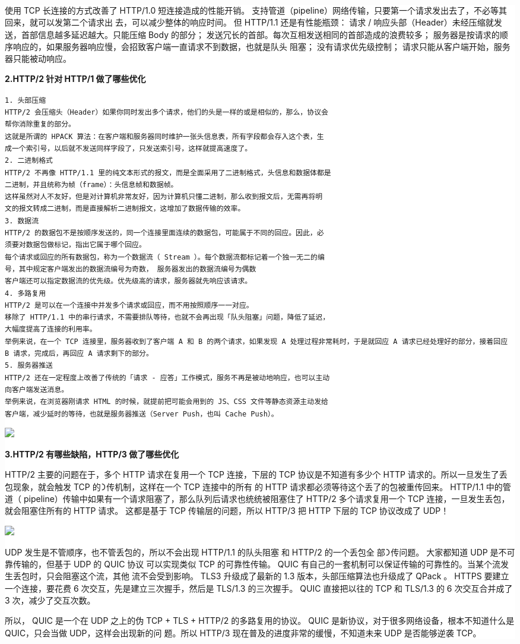 使⽤ TCP ⻓连接的⽅式改善了 HTTP/1.0 短连接造成的性能开销。 ⽀持管道（pipeline）⽹络传输，只要第⼀个请求发出去了，不必等其回来，就可以发第⼆个请求出 去，可以减少整体的响应时间。 但 HTTP/1.1 还是有性能瓶颈： 请求 / 响应头部（Header）未经压缩就发送，⾸部信息越多延迟越⼤。只能压缩 Body 的部分； 发送冗⻓的⾸部。每次互相发送相同的⾸部造成的浪费较多； 服务器是按请求的顺序响应的，如果服务器响应慢，会招致客户端⼀直请求不到数据，也就是队头 阻塞； 没有请求优先级控制； 请求只能从客户端开始，服务器只能被动响应。

**2.HTTP/2 针对 HTTP/1 做了哪些优化**

```
1. 头部压缩
HTTP/2 会压缩头（Header）如果你同时发出多个请求，他们的头是⼀样的或是相似的，那么，协议会
帮你消除重复的部分。
这就是所谓的 HPACK 算法：在客户端和服务器同时维护⼀张头信息表，所有字段都会存⼊这个表，⽣
成⼀个索引号，以后就不发送同样字段了，只发送索引号，这样就提⾼速度了。
2. ⼆进制格式
HTTP/2 不再像 HTTP/1.1 ⾥的纯⽂本形式的报⽂，⽽是全⾯采⽤了⼆进制格式，头信息和数据体都是
⼆进制，并且统称为帧（frame）：头信息帧和数据帧。
这样虽然对⼈不友好，但是对计算机⾮常友好，因为计算机只懂⼆进制，那么收到报⽂后，⽆需再将明
⽂的报⽂转成⼆进制，⽽是直接解析⼆进制报⽂，这增加了数据传输的效率。
3. 数据流
HTTP/2 的数据包不是按顺序发送的，同⼀个连接⾥⾯连续的数据包，可能属于不同的回应。因此，必
须要对数据包做标记，指出它属于哪个回应。
每个请求或回应的所有数据包，称为⼀个数据流（ Stream ）。每个数据流都标记着⼀个独⼀⽆⼆的编
号，其中规定客户端发出的数据流编号为奇数， 服务器发出的数据流编号为偶数
客户端还可以指定数据流的优先级。优先级⾼的请求，服务器就先响应该请求。
4. 多路复⽤
HTTP/2 是可以在⼀个连接中并发多个请求或回应，⽽不⽤按照顺序⼀⼀对应。
移除了 HTTP/1.1 中的串⾏请求，不需要排队等待，也就不会再出现「队头阻塞」问题，降低了延迟，
⼤幅度提⾼了连接的利⽤率。
举例来说，在⼀个 TCP 连接⾥，服务器收到了客户端 A 和 B 的两个请求，如果发现 A 处理过程⾮常耗时，于是就回应 A 请求已经处理好的部分，接着回应 B 请求，完成后，再回应 A 请求剩下的部分。
5. 服务器推送
HTTP/2 还在⼀定程度上改善了传统的「请求 - 应答」⼯作模式，服务不再是被动地响应，也可以主动
向客户端发送消息。
举例来说，在浏览器刚请求 HTML 的时候，就提前把可能会⽤到的 JS、CSS ⽂件等静态资源主动发给
客户端，减少延时的等待，也就是服务器推送（Server Push，也叫 Cache Push）。
```

![](https://gitee.com/q14016070144/drawing-bed/raw/master/images/licona/code/computer-network/003.png)

**3.HTTP/2 有哪些缺陷，HTTP/3 做了哪些优化**

HTTP/2 主要的问题在于，多个 HTTP 请求在复⽤⼀个 TCP 连接，下层的 TCP 协议是不知道有多少个 HTTP 请求的。所以⼀旦发⽣了丢包现象，就会触发 TCP 的᯿传机制，这样在⼀个 TCP 连接中的所有 的 HTTP 请求都必须等待这个丢了的包被重传回来。 HTTP/1.1 中的管道（ pipeline）传输中如果有⼀个请求阻塞了，那么队列后请求也统统被阻塞住了 HTTP/2 多个请求复⽤⼀个 TCP 连接，⼀旦发⽣丢包，就会阻塞住所有的 HTTP 请求。 这都是基于 TCP 传输层的问题，所以 HTTP/3 把 HTTP 下层的 TCP 协议改成了 UDP！

![](https://gitee.com/q14016070144/drawing-bed/raw/master/images/licona/code/computer-network/004.png)

UDP 发⽣是不管顺序，也不管丢包的，所以不会出现 HTTP/1.1 的队头阻塞 和 HTTP/2 的⼀个丢包全 部᯿传问题。 ⼤家都知道 UDP 是不可靠传输的，但基于 UDP 的 QUIC 协议 可以实现类似 TCP 的可靠性传输。 QUIC 有⾃⼰的⼀套机制可以保证传输的可靠性的。当某个流发⽣丢包时，只会阻塞这个流，其他 流不会受到影响。 TLS3 升级成了最新的 1.3 版本，头部压缩算法也升级成了 QPack 。 HTTPS 要建⽴⼀个连接，要花费 6 次交互，先是建⽴三次握⼿，然后是 TLS/1.3 的三次握⼿。 QUIC 直接把以往的 TCP 和 TLS/1.3 的 6 次交互合并成了 3 次，减少了交互次数。

所以， QUIC 是⼀个在 UDP 之上的伪 TCP + TLS + HTTP/2 的多路复⽤的协议。 QUIC 是新协议，对于很多⽹络设备，根本不知道什么是 QUIC，只会当做 UDP，这样会出现新的问 题。所以 HTTP/3 现在普及的进度⾮常的缓慢，不知道未来 UDP 是否能够逆袭 TCP。
